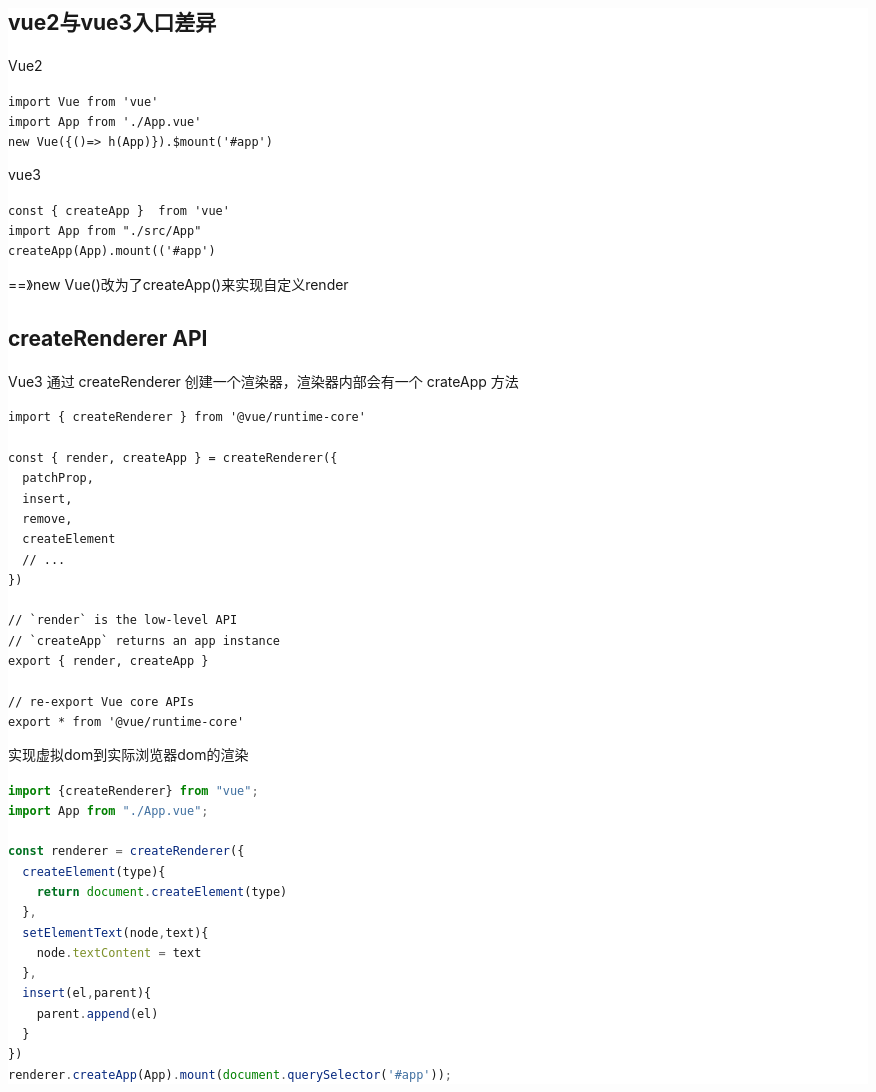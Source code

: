 ## vue2与vue3入口差异

Vue2

```
import Vue from 'vue'
import App from './App.vue'
new Vue({()=> h(App)}).$mount('#app')
```

vue3

```
const { createApp }  from 'vue'
import App from "./src/App"
createApp(App).mount(('#app')
```

==》new Vue()改为了createApp()来实现自定义render

## createRenderer API

Vue3 通过 createRenderer 创建一个渲染器，渲染器内部会有一个 crateApp 方法

```
import { createRenderer } from '@vue/runtime-core'

const { render, createApp } = createRenderer({
  patchProp,
  insert,
  remove,
  createElement
  // ...
})

// `render` is the low-level API
// `createApp` returns an app instance
export { render, createApp }

// re-export Vue core APIs
export * from '@vue/runtime-core'
```

实现虚拟dom到实际浏览器dom的渲染

```js
import {createRenderer} from "vue";
import App from "./App.vue";

const renderer = createRenderer({
  createElement(type){
    return document.createElement(type)
  },
  setElementText(node,text){
    node.textContent = text
  },
  insert(el,parent){
    parent.append(el)
  }
})
renderer.createApp(App).mount(document.querySelector('#app'));
```
